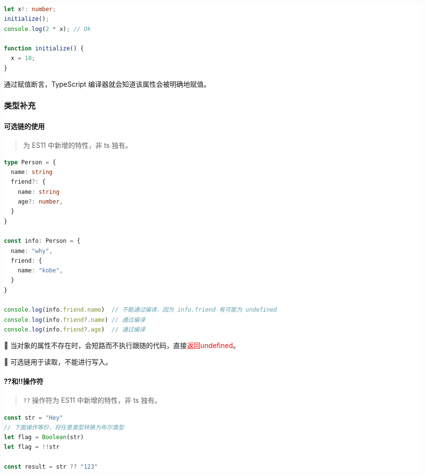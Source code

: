 ```typescript
let x!: number;
initialize();
console.log(2 * x); // Ok

function initialize() {
  x = 10;
}
```

通过赋值断言，TypeScript 编译器就会知道该属性会被明确地赋值。



### 类型补充

#### 可选链的使用

> 为 ES11 中新增的特性，非 ts 独有。

```typescript
type Person = {
  name: string
  friend?: {
    name: string
    age?: number,
  }
}

const info: Person = {
  name: "why",
  friend: {
    name: "kobe",
  }
}

console.log(info.friend.name)  // 不能通过编译，因为 info.friend 有可能为 undefined
console.log(info.friend?.name) // 通过编译
console.log(info.friend?.age)  // 通过编译
```

:ghost: 当对象的属性不存在时，会短路而不执行跟随的代码，直接<span style="color: #ff0000">返回undefined</span>。

:ghost: 可选链用于读取，不能进行写入。



#### ??和!!操作符

> `??` 操作符为 ES11 中新增的特性，非 ts 独有。

```javascript
const str = "Hey"
// 下面操作等价，将任意类型转换为布尔类型
let flag = Boolean(str)
let flag = !!str

const result = str ?? "123"
```
